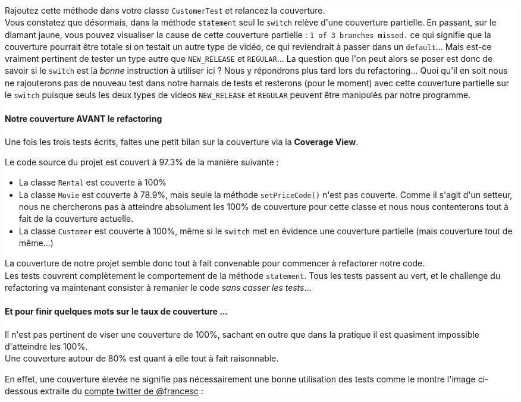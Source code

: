 
Rajoutez cette méthode dans votre classe `CustomerTest` et relancez la couverture.  
Vous constatez que désormais, dans la méthode `statement` seul le `switch` relève d'une couverture partielle. En passant, sur le diamant jaune, vous pouvez visualiser la cause de cette couverture partielle : `1 of 3 branches missed.` ce qui signifie que la couverture pourrait être totale si on testait un autre type de vidéo, ce qui reviendrait à passer dans un `default`... Mais est-ce vraiment pertinent de tester un type autre que `NEW_RELEASE` et `REGULAR`...
La question que l'on peut alors se poser est donc de savoir si le `switch` est la *bonne* instruction à utiliser ici ? Nous y répondrons plus tard lors du refactoring...
Quoi qu'il en soit nous ne rajouterons pas de nouveau test dans notre harnais de tests et resterons (pour le moment) avec cette couverture partielle sur le `switch` puisque seuls les deux types de videos `NEW_RELEASE` et `REGULAR` peuvent être manipulés par notre programme.


#### Notre couverture AVANT le refactoring

Une fois les trois tests écrits, faites une petit bilan sur la couverture via la **Coverage View**. 
 
Le code source du projet est couvert à 97.3% de la manière suivante :

* La classe `Rental` est couverte à 100%
* La classe `Movie` est couverte à 78.9%, mais seule la méthode `setPriceCode()` n'est pas couverte. Comme il s'agit d'un setteur, nous ne chercherons pas à atteindre absolument les 100% de couverture pour cette classe et nous nous contenterons tout à fait de la couverture actuelle.
* La classe `Customer` est couverte à 100%, même si le `switch` met en évidence une couverture partielle (mais couverture tout de même...)

La couverture de notre projet semble donc tout à fait convenable pour commencer à refactorer notre code.  
Les tests couvrent complètement le comportement de la méthode `statement`.
Tous les tests passent au vert, et le challenge du refactoring va maintenant consister à remanier le code *sans casser les tests*...


#### Et pour finir quelques mots sur le taux de couverture ...

Il n'est pas pertinent de viser une couverture de 100%, sachant en outre que dans la pratique il est quasiment impossible d'atteindre les 100%.  
Une couverture autour de 80% est quant à elle tout à fait raisonnable.

En effet, une couverture élevée ne signifie pas nécessairement une bonne utilisation des tests comme le montre l'image ci-dessous extraite du [compte twitter de @francesc](https://twitter.com/francesc/status/449206943987793920) :
